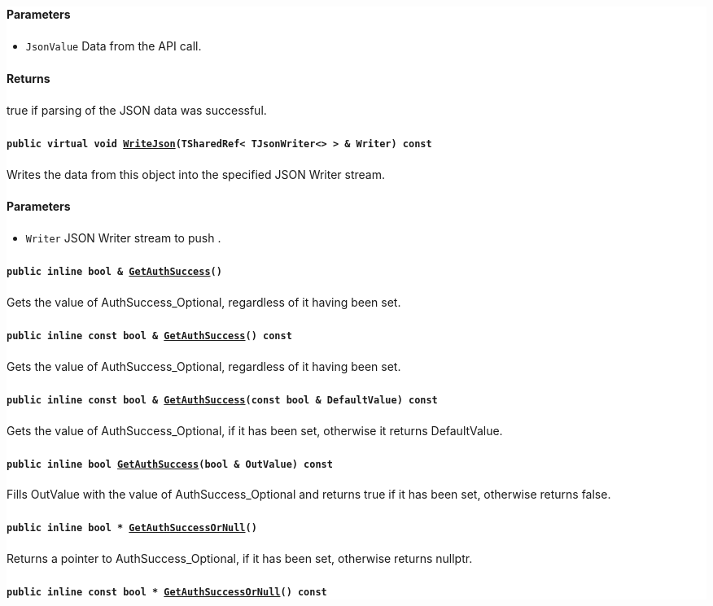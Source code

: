#### Parameters
* `JsonValue` Data from the API call.

#### Returns
true if parsing of the JSON data was successful.

#### `public virtual void `[`WriteJson`](#structFRHAPI__HzApiErrorModel_1a53198a2bf1a7af829365f516b38dcfd7)`(TSharedRef< TJsonWriter<> > & Writer) const` <a id="structFRHAPI__HzApiErrorModel_1a53198a2bf1a7af829365f516b38dcfd7"></a>

Writes the data from this object into the specified JSON Writer stream.

#### Parameters
* `Writer` JSON Writer stream to push .

#### `public inline bool & `[`GetAuthSuccess`](#structFRHAPI__HzApiErrorModel_1ac768bdfa8c34cddb69876419a1f91eee)`()` <a id="structFRHAPI__HzApiErrorModel_1ac768bdfa8c34cddb69876419a1f91eee"></a>

Gets the value of AuthSuccess_Optional, regardless of it having been set.

#### `public inline const bool & `[`GetAuthSuccess`](#structFRHAPI__HzApiErrorModel_1aa9aa065a3411bf8c97625f1d06a7441c)`() const` <a id="structFRHAPI__HzApiErrorModel_1aa9aa065a3411bf8c97625f1d06a7441c"></a>

Gets the value of AuthSuccess_Optional, regardless of it having been set.

#### `public inline const bool & `[`GetAuthSuccess`](#structFRHAPI__HzApiErrorModel_1aa7b146647f692f6b138f85cbf06505ca)`(const bool & DefaultValue) const` <a id="structFRHAPI__HzApiErrorModel_1aa7b146647f692f6b138f85cbf06505ca"></a>

Gets the value of AuthSuccess_Optional, if it has been set, otherwise it returns DefaultValue.

#### `public inline bool `[`GetAuthSuccess`](#structFRHAPI__HzApiErrorModel_1a86294d7f68007b62297b4ebdce7b387c)`(bool & OutValue) const` <a id="structFRHAPI__HzApiErrorModel_1a86294d7f68007b62297b4ebdce7b387c"></a>

Fills OutValue with the value of AuthSuccess_Optional and returns true if it has been set, otherwise returns false.

#### `public inline bool * `[`GetAuthSuccessOrNull`](#structFRHAPI__HzApiErrorModel_1a01de984046545d8220f44f99903d8e7f)`()` <a id="structFRHAPI__HzApiErrorModel_1a01de984046545d8220f44f99903d8e7f"></a>

Returns a pointer to AuthSuccess_Optional, if it has been set, otherwise returns nullptr.

#### `public inline const bool * `[`GetAuthSuccessOrNull`](#structFRHAPI__HzApiErrorModel_1ae73b1e6ba47481e3337712b874504f6b)`() const` <a id="structFRHAPI__HzApiErrorModel_1ae73b1e6ba47481e3337712b874504f6b"></a>
